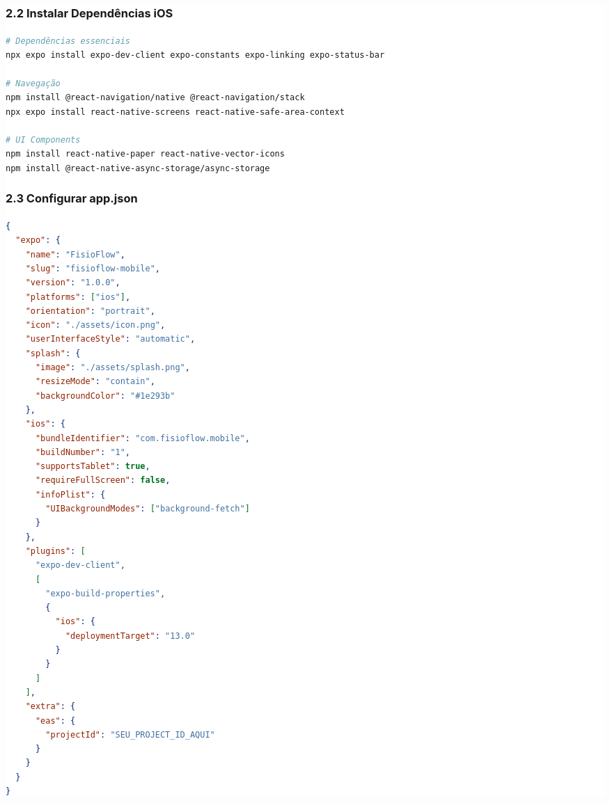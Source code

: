 ### 2.2 Instalar Dependências iOS
```bash
# Dependências essenciais
npx expo install expo-dev-client expo-constants expo-linking expo-status-bar

# Navegação
npm install @react-navigation/native @react-navigation/stack
npx expo install react-native-screens react-native-safe-area-context

# UI Components
npm install react-native-paper react-native-vector-icons
npm install @react-native-async-storage/async-storage
```

### 2.3 Configurar app.json
```json
{
  "expo": {
    "name": "FisioFlow",
    "slug": "fisioflow-mobile",
    "version": "1.0.0",
    "platforms": ["ios"],
    "orientation": "portrait",
    "icon": "./assets/icon.png",
    "userInterfaceStyle": "automatic",
    "splash": {
      "image": "./assets/splash.png",
      "resizeMode": "contain",
      "backgroundColor": "#1e293b"
    },
    "ios": {
      "bundleIdentifier": "com.fisioflow.mobile",
      "buildNumber": "1",
      "supportsTablet": true,
      "requireFullScreen": false,
      "infoPlist": {
        "UIBackgroundModes": ["background-fetch"]
      }
    },
    "plugins": [
      "expo-dev-client",
      [
        "expo-build-properties",
        {
          "ios": {
            "deploymentTarget": "13.0"
          }
        }
      ]
    ],
    "extra": {
      "eas": {
        "projectId": "SEU_PROJECT_ID_AQUI"
      }
    }
  }
}
```
